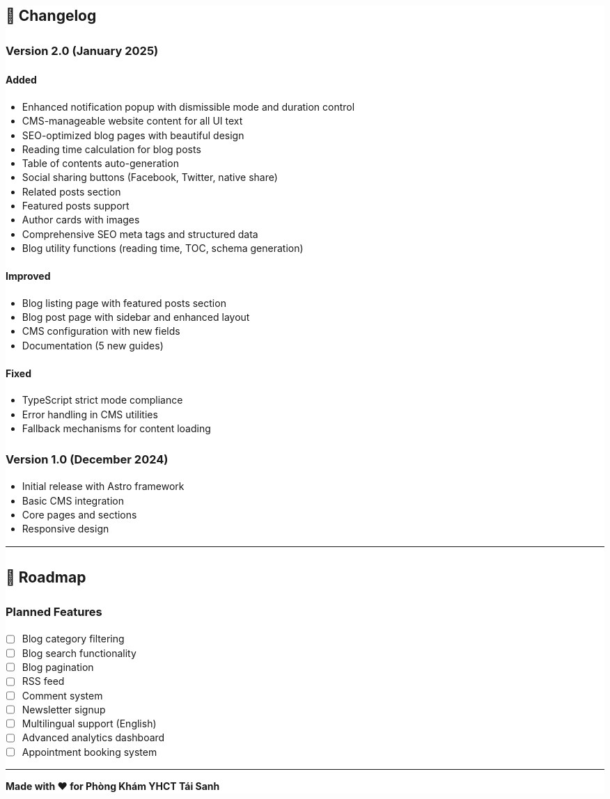 
## 📝 Changelog

### Version 2.0 (January 2025)

#### Added
- Enhanced notification popup with dismissible mode and duration control
- CMS-manageable website content for all UI text
- SEO-optimized blog pages with beautiful design
- Reading time calculation for blog posts
- Table of contents auto-generation
- Social sharing buttons (Facebook, Twitter, native share)
- Related posts section
- Featured posts support
- Author cards with images
- Comprehensive SEO meta tags and structured data
- Blog utility functions (reading time, TOC, schema generation)

#### Improved
- Blog listing page with featured posts section
- Blog post page with sidebar and enhanced layout
- CMS configuration with new fields
- Documentation (5 new guides)

#### Fixed
- TypeScript strict mode compliance
- Error handling in CMS utilities
- Fallback mechanisms for content loading

### Version 1.0 (December 2024)

- Initial release with Astro framework
- Basic CMS integration
- Core pages and sections
- Responsive design

---

## 🔮 Roadmap

### Planned Features

- [ ] Blog category filtering
- [ ] Blog search functionality
- [ ] Blog pagination
- [ ] RSS feed
- [ ] Comment system
- [ ] Newsletter signup
- [ ] Multilingual support (English)
- [ ] Advanced analytics dashboard
- [ ] Appointment booking system

---

**Made with ❤️ for Phòng Khám YHCT Tái Sanh**

